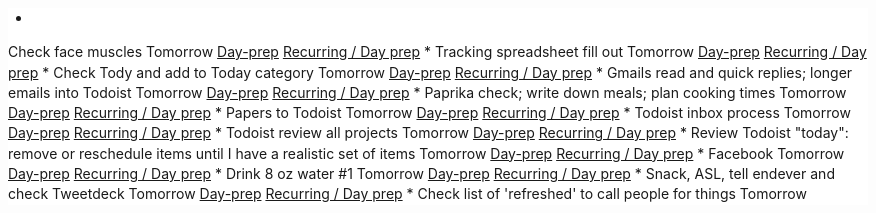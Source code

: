 * 
Check face muscles
Tomorrow
 [Day-prep](https://beta.todoist.com/app/label/Day-prep)  [Recurring / Day prep](https://beta.todoist.com/app/project/410614252#task-4797660924) 
* 
Tracking spreadsheet fill out
Tomorrow
 [Day-prep](https://beta.todoist.com/app/label/Day-prep)  [Recurring / Day prep](https://beta.todoist.com/app/project/410614252#task-4797654768) 
* 
Check Tody and add to Today category
Tomorrow
 [Day-prep](https://beta.todoist.com/app/label/Day-prep)  [Recurring / Day prep](https://beta.todoist.com/app/project/410614252#task-4797660549) 
* 
Gmails read and quick replies; longer emails into Todoist
Tomorrow
 [Day-prep](https://beta.todoist.com/app/label/Day-prep)  [Recurring / Day prep](https://beta.todoist.com/app/project/410614252#task-4797656343) 
* 
Paprika check; write down meals; plan cooking times
Tomorrow
 [Day-prep](https://beta.todoist.com/app/label/Day-prep)  [Recurring / Day prep](https://beta.todoist.com/app/project/410614252#task-4797655833) 
* 
Papers to Todoist
Tomorrow
 [Day-prep](https://beta.todoist.com/app/label/Day-prep)  [Recurring / Day prep](https://beta.todoist.com/app/project/410614252#task-4797658490) 
* 
Todoist inbox process
Tomorrow
 [Day-prep](https://beta.todoist.com/app/label/Day-prep)  [Recurring / Day prep](https://beta.todoist.com/app/project/410614252#task-4797656566) 
* 
Todoist review all projects
Tomorrow
 [Day-prep](https://beta.todoist.com/app/label/Day-prep)  [Recurring / Day prep](https://beta.todoist.com/app/project/410614252#task-4797657868) 
* 
Review Todoist "today": remove or reschedule items until I have a realistic set of items
Tomorrow
 [Day-prep](https://beta.todoist.com/app/label/Day-prep)  [Recurring / Day prep](https://beta.todoist.com/app/project/410614252#task-4797660215) 
* 
Facebook
Tomorrow
 [Day-prep](https://beta.todoist.com/app/label/Day-prep)  [Recurring / Day prep](https://beta.todoist.com/app/project/410614252#task-4797661393) 
* 
Drink 8 oz water #1
Tomorrow
 [Day-prep](https://beta.todoist.com/app/label/Day-prep)  [Recurring / Day prep](https://beta.todoist.com/app/project/410614252#task-4797661893) 
* 
Snack, ASL, tell endever and check Tweetdeck
Tomorrow
 [Day-prep](https://beta.todoist.com/app/label/Day-prep)  [Recurring / Day prep](https://beta.todoist.com/app/project/410614252#task-4797661169) 
* 
Check list of 'refreshed' to call people for things
Tomorrow
